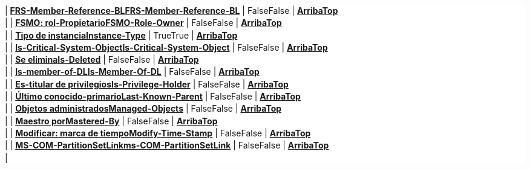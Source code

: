 | [<span data-ttu-id="8f46f-530">**FRS-Member-Reference-BL**</span><span class="sxs-lookup"><span data-stu-id="8f46f-530">**FRS-Member-Reference-BL**</span></span>](a-frsmemberreferencebl.md)                      | <span data-ttu-id="8f46f-531">False</span><span class="sxs-lookup"><span data-stu-id="8f46f-531">False</span></span>     | [<span data-ttu-id="8f46f-532">**Arriba**</span><span class="sxs-lookup"><span data-stu-id="8f46f-532">**Top**</span></span>](c-top.md)<br/> |
| [<span data-ttu-id="8f46f-533">**FSMO: rol-Propietario**</span><span class="sxs-lookup"><span data-stu-id="8f46f-533">**FSMO-Role-Owner**</span></span>](a-fsmoroleowner.md)                                     | <span data-ttu-id="8f46f-534">False</span><span class="sxs-lookup"><span data-stu-id="8f46f-534">False</span></span>     | [<span data-ttu-id="8f46f-535">**Arriba**</span><span class="sxs-lookup"><span data-stu-id="8f46f-535">**Top**</span></span>](c-top.md)<br/> |
| [<span data-ttu-id="8f46f-536">**Tipo de instancia**</span><span class="sxs-lookup"><span data-stu-id="8f46f-536">**Instance-Type**</span></span>](a-instancetype.md)                                        | <span data-ttu-id="8f46f-537">True</span><span class="sxs-lookup"><span data-stu-id="8f46f-537">True</span></span>      | [<span data-ttu-id="8f46f-538">**Arriba**</span><span class="sxs-lookup"><span data-stu-id="8f46f-538">**Top**</span></span>](c-top.md)<br/> |
| [<span data-ttu-id="8f46f-539">**Is-Critical-System-Object**</span><span class="sxs-lookup"><span data-stu-id="8f46f-539">**Is-Critical-System-Object**</span></span>](a-iscriticalsystemobject.md)                  | <span data-ttu-id="8f46f-540">False</span><span class="sxs-lookup"><span data-stu-id="8f46f-540">False</span></span>     | [<span data-ttu-id="8f46f-541">**Arriba**</span><span class="sxs-lookup"><span data-stu-id="8f46f-541">**Top**</span></span>](c-top.md)<br/> |
| [<span data-ttu-id="8f46f-542">**Se elimina**</span><span class="sxs-lookup"><span data-stu-id="8f46f-542">**Is-Deleted**</span></span>](a-isdeleted.md)                                              | <span data-ttu-id="8f46f-543">False</span><span class="sxs-lookup"><span data-stu-id="8f46f-543">False</span></span>     | [<span data-ttu-id="8f46f-544">**Arriba**</span><span class="sxs-lookup"><span data-stu-id="8f46f-544">**Top**</span></span>](c-top.md)<br/> |
| [<span data-ttu-id="8f46f-545">**Is-member-of-DL**</span><span class="sxs-lookup"><span data-stu-id="8f46f-545">**Is-Member-Of-DL**</span></span>](a-memberof.md)                                          | <span data-ttu-id="8f46f-546">False</span><span class="sxs-lookup"><span data-stu-id="8f46f-546">False</span></span>     | [<span data-ttu-id="8f46f-547">**Arriba**</span><span class="sxs-lookup"><span data-stu-id="8f46f-547">**Top**</span></span>](c-top.md)<br/> |
| [<span data-ttu-id="8f46f-548">**Es-titular de privilegios**</span><span class="sxs-lookup"><span data-stu-id="8f46f-548">**Is-Privilege-Holder**</span></span>](a-isprivilegeholder.md)                             | <span data-ttu-id="8f46f-549">False</span><span class="sxs-lookup"><span data-stu-id="8f46f-549">False</span></span>     | [<span data-ttu-id="8f46f-550">**Arriba**</span><span class="sxs-lookup"><span data-stu-id="8f46f-550">**Top**</span></span>](c-top.md)<br/> |
| [<span data-ttu-id="8f46f-551">**Último conocido-primario**</span><span class="sxs-lookup"><span data-stu-id="8f46f-551">**Last-Known-Parent**</span></span>](a-lastknownparent.md)                                 | <span data-ttu-id="8f46f-552">False</span><span class="sxs-lookup"><span data-stu-id="8f46f-552">False</span></span>     | [<span data-ttu-id="8f46f-553">**Arriba**</span><span class="sxs-lookup"><span data-stu-id="8f46f-553">**Top**</span></span>](c-top.md)<br/> |
| [<span data-ttu-id="8f46f-554">**Objetos administrados**</span><span class="sxs-lookup"><span data-stu-id="8f46f-554">**Managed-Objects**</span></span>](a-managedobjects.md)                                    | <span data-ttu-id="8f46f-555">False</span><span class="sxs-lookup"><span data-stu-id="8f46f-555">False</span></span>     | [<span data-ttu-id="8f46f-556">**Arriba**</span><span class="sxs-lookup"><span data-stu-id="8f46f-556">**Top**</span></span>](c-top.md)<br/> |
| [<span data-ttu-id="8f46f-557">**Maestro por**</span><span class="sxs-lookup"><span data-stu-id="8f46f-557">**Mastered-By**</span></span>](a-masteredby.md)                                            | <span data-ttu-id="8f46f-558">False</span><span class="sxs-lookup"><span data-stu-id="8f46f-558">False</span></span>     | [<span data-ttu-id="8f46f-559">**Arriba**</span><span class="sxs-lookup"><span data-stu-id="8f46f-559">**Top**</span></span>](c-top.md)<br/> |
| [<span data-ttu-id="8f46f-560">**Modificar: marca de tiempo**</span><span class="sxs-lookup"><span data-stu-id="8f46f-560">**Modify-Time-Stamp**</span></span>](a-modifytimestamp.md)                                 | <span data-ttu-id="8f46f-561">False</span><span class="sxs-lookup"><span data-stu-id="8f46f-561">False</span></span>     | [<span data-ttu-id="8f46f-562">**Arriba**</span><span class="sxs-lookup"><span data-stu-id="8f46f-562">**Top**</span></span>](c-top.md)<br/> |
| [<span data-ttu-id="8f46f-563">**MS-COM-PartitionSetLink**</span><span class="sxs-lookup"><span data-stu-id="8f46f-563">**ms-COM-PartitionSetLink**</span></span>](a-mscom-partitionsetlink.md)                    | <span data-ttu-id="8f46f-564">False</span><span class="sxs-lookup"><span data-stu-id="8f46f-564">False</span></span>     | [<span data-ttu-id="8f46f-565">**Arriba**</span><span class="sxs-lookup"><span data-stu-id="8f46f-565">**Top**</span></span>](c-top.md)<br/> |